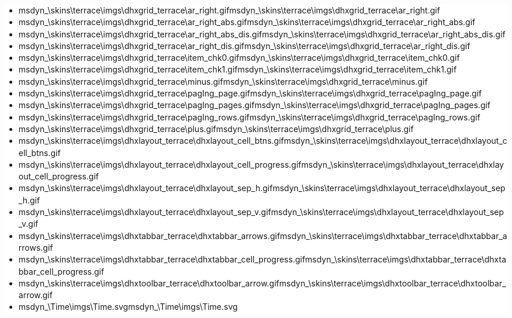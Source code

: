 - <span data-ttu-id="72ec2-330">msdyn\_\\skins\\terrace\\imgs\\dhxgrid\_terrace\\ar\_right.gif</span><span class="sxs-lookup"><span data-stu-id="72ec2-330">msdyn\_\\skins\\terrace\\imgs\\dhxgrid\_terrace\\ar\_right.gif</span></span>
- <span data-ttu-id="72ec2-331">msdyn\_\\skins\\terrace\\imgs\\dhxgrid\_terrace\\ar\_right\_abs.gif</span><span class="sxs-lookup"><span data-stu-id="72ec2-331">msdyn\_\\skins\\terrace\\imgs\\dhxgrid\_terrace\\ar\_right\_abs.gif</span></span>
- <span data-ttu-id="72ec2-332">msdyn\_\\skins\\terrace\\imgs\\dhxgrid\_terrace\\ar\_right\_abs\_dis.gif</span><span class="sxs-lookup"><span data-stu-id="72ec2-332">msdyn\_\\skins\\terrace\\imgs\\dhxgrid\_terrace\\ar\_right\_abs\_dis.gif</span></span>
- <span data-ttu-id="72ec2-333">msdyn\_\\skins\\terrace\\imgs\\dhxgrid\_terrace\\ar\_right\_dis.gif</span><span class="sxs-lookup"><span data-stu-id="72ec2-333">msdyn\_\\skins\\terrace\\imgs\\dhxgrid\_terrace\\ar\_right\_dis.gif</span></span>
- <span data-ttu-id="72ec2-334">msdyn\_\\skins\\terrace\\imgs\\dhxgrid\_terrace\\item\_chk0.gif</span><span class="sxs-lookup"><span data-stu-id="72ec2-334">msdyn\_\\skins\\terrace\\imgs\\dhxgrid\_terrace\\item\_chk0.gif</span></span>
- <span data-ttu-id="72ec2-335">msdyn\_\\skins\\terrace\\imgs\\dhxgrid\_terrace\\item\_chk1.gif</span><span class="sxs-lookup"><span data-stu-id="72ec2-335">msdyn\_\\skins\\terrace\\imgs\\dhxgrid\_terrace\\item\_chk1.gif</span></span>
- <span data-ttu-id="72ec2-336">msdyn\_\\skins\\terrace\\imgs\\dhxgrid\_terrace\\minus.gif</span><span class="sxs-lookup"><span data-stu-id="72ec2-336">msdyn\_\\skins\\terrace\\imgs\\dhxgrid\_terrace\\minus.gif</span></span>
- <span data-ttu-id="72ec2-337">msdyn\_\\skins\\terrace\\imgs\\dhxgrid\_terrace\\pagIng\_page.gif</span><span class="sxs-lookup"><span data-stu-id="72ec2-337">msdyn\_\\skins\\terrace\\imgs\\dhxgrid\_terrace\\pagIng\_page.gif</span></span>
- <span data-ttu-id="72ec2-338">msdyn\_\\skins\\terrace\\imgs\\dhxgrid\_terrace\\pagIng\_pages.gif</span><span class="sxs-lookup"><span data-stu-id="72ec2-338">msdyn\_\\skins\\terrace\\imgs\\dhxgrid\_terrace\\pagIng\_pages.gif</span></span>
- <span data-ttu-id="72ec2-339">msdyn\_\\skins\\terrace\\imgs\\dhxgrid\_terrace\\pagIng\_rows.gif</span><span class="sxs-lookup"><span data-stu-id="72ec2-339">msdyn\_\\skins\\terrace\\imgs\\dhxgrid\_terrace\\pagIng\_rows.gif</span></span>
- <span data-ttu-id="72ec2-340">msdyn\_\\skins\\terrace\\imgs\\dhxgrid\_terrace\\plus.gif</span><span class="sxs-lookup"><span data-stu-id="72ec2-340">msdyn\_\\skins\\terrace\\imgs\\dhxgrid\_terrace\\plus.gif</span></span>
- <span data-ttu-id="72ec2-341">msdyn\_\\skins\\terrace\\imgs\\dhxlayout\_terrace\\dhxlayout\_cell\_btns.gif</span><span class="sxs-lookup"><span data-stu-id="72ec2-341">msdyn\_\\skins\\terrace\\imgs\\dhxlayout\_terrace\\dhxlayout\_cell\_btns.gif</span></span>
- <span data-ttu-id="72ec2-342">msdyn\_\\skins\\terrace\\imgs\\dhxlayout\_terrace\\dhxlayout\_cell\_progress.gif</span><span class="sxs-lookup"><span data-stu-id="72ec2-342">msdyn\_\\skins\\terrace\\imgs\\dhxlayout\_terrace\\dhxlayout\_cell\_progress.gif</span></span>
- <span data-ttu-id="72ec2-343">msdyn\_\\skins\\terrace\\imgs\\dhxlayout\_terrace\\dhxlayout\_sep\_h.gif</span><span class="sxs-lookup"><span data-stu-id="72ec2-343">msdyn\_\\skins\\terrace\\imgs\\dhxlayout\_terrace\\dhxlayout\_sep\_h.gif</span></span>
- <span data-ttu-id="72ec2-344">msdyn\_\\skins\\terrace\\imgs\\dhxlayout\_terrace\\dhxlayout\_sep\_v.gif</span><span class="sxs-lookup"><span data-stu-id="72ec2-344">msdyn\_\\skins\\terrace\\imgs\\dhxlayout\_terrace\\dhxlayout\_sep\_v.gif</span></span>
- <span data-ttu-id="72ec2-345">msdyn\_\\skins\\terrace\\imgs\\dhxtabbar\_terrace\\dhxtabbar\_arrows.gif</span><span class="sxs-lookup"><span data-stu-id="72ec2-345">msdyn\_\\skins\\terrace\\imgs\\dhxtabbar\_terrace\\dhxtabbar\_arrows.gif</span></span>
- <span data-ttu-id="72ec2-346">msdyn\_\\skins\\terrace\\imgs\\dhxtabbar\_terrace\\dhxtabbar\_cell\_progress.gif</span><span class="sxs-lookup"><span data-stu-id="72ec2-346">msdyn\_\\skins\\terrace\\imgs\\dhxtabbar\_terrace\\dhxtabbar\_cell\_progress.gif</span></span>
- <span data-ttu-id="72ec2-347">msdyn\_\\skins\\terrace\\imgs\\dhxtoolbar\_terrace\\dhxtoolbar\_arrow.gif</span><span class="sxs-lookup"><span data-stu-id="72ec2-347">msdyn\_\\skins\\terrace\\imgs\\dhxtoolbar\_terrace\\dhxtoolbar\_arrow.gif</span></span>
- <span data-ttu-id="72ec2-348">msdyn\_\\Time\\imgs\\Time.svg</span><span class="sxs-lookup"><span data-stu-id="72ec2-348">msdyn\_\\Time\\imgs\\Time.svg</span></span>
